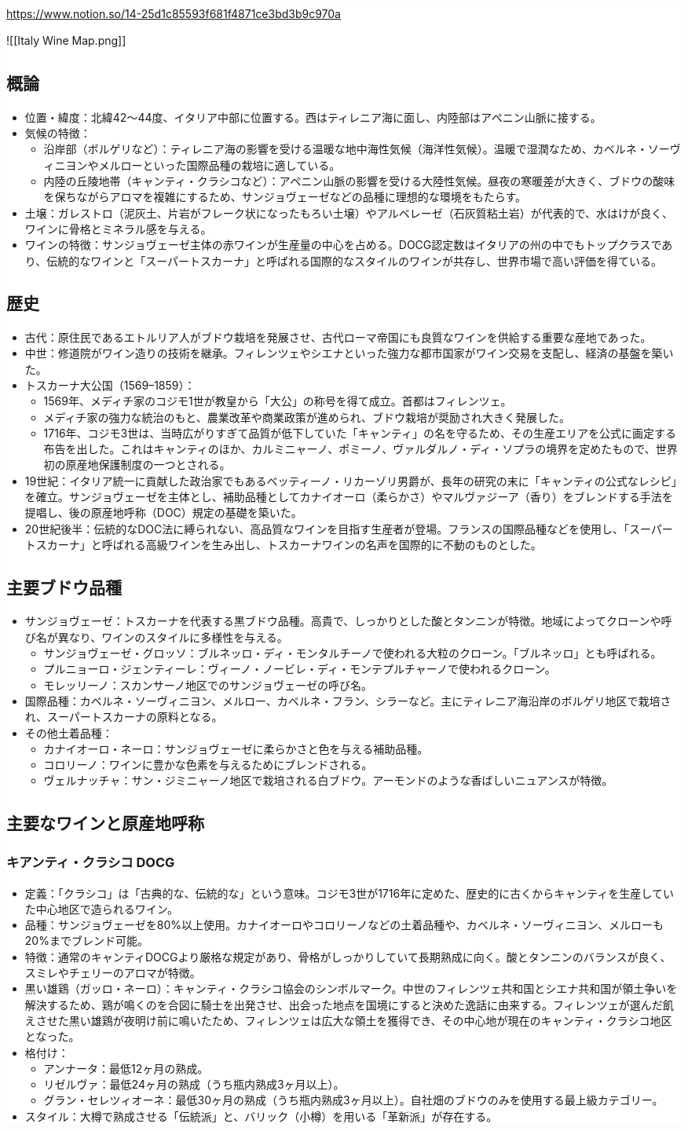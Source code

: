 https://www.notion.so/14-25d1c85593f681f4871ce3bd3b9c970a

![[Italy Wine Map.png]]

## 概論
- 位置・緯度：北緯42〜44度、イタリア中部に位置する。西はティレニア海に面し、内陸部はアペニン山脈に接する。
- 気候の特徴：
    - 沿岸部（ボルゲリなど）：ティレニア海の影響を受ける温暖な地中海性気候（海洋性気候）。温暖で湿潤なため、カベルネ・ソーヴィニヨンやメルローといった国際品種の栽培に適している。
    - 内陸の丘陵地帯（キャンティ・クラシコなど）：アペニン山脈の影響を受ける大陸性気候。昼夜の寒暖差が大きく、ブドウの酸味を保ちながらアロマを複雑にするため、サンジョヴェーゼなどの品種に理想的な環境をもたらす。
- 土壌：ガレストロ（泥灰土、片岩がフレーク状になったもろい土壌）やアルベレーゼ（石灰質粘土岩）が代表的で、水はけが良く、ワインに骨格とミネラル感を与える。
- ワインの特徴：サンジョヴェーゼ主体の赤ワインが生産量の中心を占める。DOCG認定数はイタリアの州の中でもトップクラスであり、伝統的なワインと「スーパートスカーナ」と呼ばれる国際的なスタイルのワインが共存し、世界市場で高い評価を得ている。

## 歴史
- 古代：原住民であるエトルリア人がブドウ栽培を発展させ、古代ローマ帝国にも良質なワインを供給する重要な産地であった。
- 中世：修道院がワイン造りの技術を継承。フィレンツェやシエナといった強力な都市国家がワイン交易を支配し、経済の基盤を築いた。
- トスカーナ大公国（1569–1859）：
    - 1569年、メディチ家のコジモ1世が教皇から「大公」の称号を得て成立。首都はフィレンツェ。
    - メディチ家の強力な統治のもと、農業改革や商業政策が進められ、ブドウ栽培が奨励され大きく発展した。
    - 1716年、コジモ3世は、当時広がりすぎて品質が低下していた「キャンティ」の名を守るため、その生産エリアを公式に画定する布告を出した。これはキャンティのほか、カルミニャーノ、ポミーノ、ヴァルダルノ・ディ・ソプラの境界を定めたもので、世界初の原産地保護制度の一つとされる。
- 19世紀：イタリア統一に貢献した政治家でもあるベッティーノ・リカーゾリ男爵が、長年の研究の末に「キャンティの公式なレシピ」を確立。サンジョヴェーゼを主体とし、補助品種としてカナイオーロ（柔らかさ）やマルヴァジーア（香り）をブレンドする手法を提唱し、後の原産地呼称（DOC）規定の基礎を築いた。
- 20世紀後半：伝統的なDOC法に縛られない、高品質なワインを目指す生産者が登場。フランスの国際品種などを使用し、「スーパートスカーナ」と呼ばれる高級ワインを生み出し、トスカーナワインの名声を国際的に不動のものとした。

## 主要ブドウ品種
- サンジョヴェーゼ：トスカーナを代表する黒ブドウ品種。高貴で、しっかりとした酸とタンニンが特徴。地域によってクローンや呼び名が異なり、ワインのスタイルに多様性を与える。
    - サンジョヴェーゼ・グロッソ：ブルネッロ・ディ・モンタルチーノで使われる大粒のクローン。「ブルネッロ」とも呼ばれる。
    - プルニョーロ・ジェンティーレ：ヴィーノ・ノービレ・ディ・モンテプルチャーノで使われるクローン。
    - モレッリーノ：スカンサーノ地区でのサンジョヴェーゼの呼び名。
- 国際品種：カベルネ・ソーヴィニヨン、メルロー、カベルネ・フラン、シラーなど。主にティレニア海沿岸のボルゲリ地区で栽培され、スーパートスカーナの原料となる。
- その他土着品種：
    - カナイオーロ・ネーロ：サンジョヴェーゼに柔らかさと色を与える補助品種。
    - コロリーノ：ワインに豊かな色素を与えるためにブレンドされる。
    - ヴェルナッチャ：サン・ジミニャーノ地区で栽培される白ブドウ。アーモンドのような香ばしいニュアンスが特徴。

## 主要なワインと原産地呼称

### キアンティ・クラシコ DOCG
- 定義：「クラシコ」は「古典的な、伝統的な」という意味。コジモ3世が1716年に定めた、歴史的に古くからキャンティを生産していた中心地区で造られるワイン。
- 品種：サンジョヴェーゼを80%以上使用。カナイオーロやコロリーノなどの土着品種や、カベルネ・ソーヴィニヨン、メルローも20%までブレンド可能。
- 特徴：通常のキャンティDOCGより厳格な規定があり、骨格がしっかりしていて長期熟成に向く。酸とタンニンのバランスが良く、スミレやチェリーのアロマが特徴。
- 黒い雄鶏（ガッロ・ネーロ）：キャンティ・クラシコ協会のシンボルマーク。中世のフィレンツェ共和国とシエナ共和国が領土争いを解決するため、鶏が鳴くのを合図に騎士を出発させ、出会った地点を国境にすると決めた逸話に由来する。フィレンツェが選んだ飢えさせた黒い雄鶏が夜明け前に鳴いたため、フィレンツェは広大な領土を獲得でき、その中心地が現在のキャンティ・クラシコ地区となった。
- 格付け：
    - アンナータ：最低12ヶ月の熟成。
    - リゼルヴァ：最低24ヶ月の熟成（うち瓶内熟成3ヶ月以上）。
    - グラン・セレツィオーネ：最低30ヶ月の熟成（うち瓶内熟成3ヶ月以上）。自社畑のブドウのみを使用する最上級カテゴリー。
- スタイル：大樽で熟成させる「伝統派」と、バリック（小樽）を用いる「革新派」が存在する。
